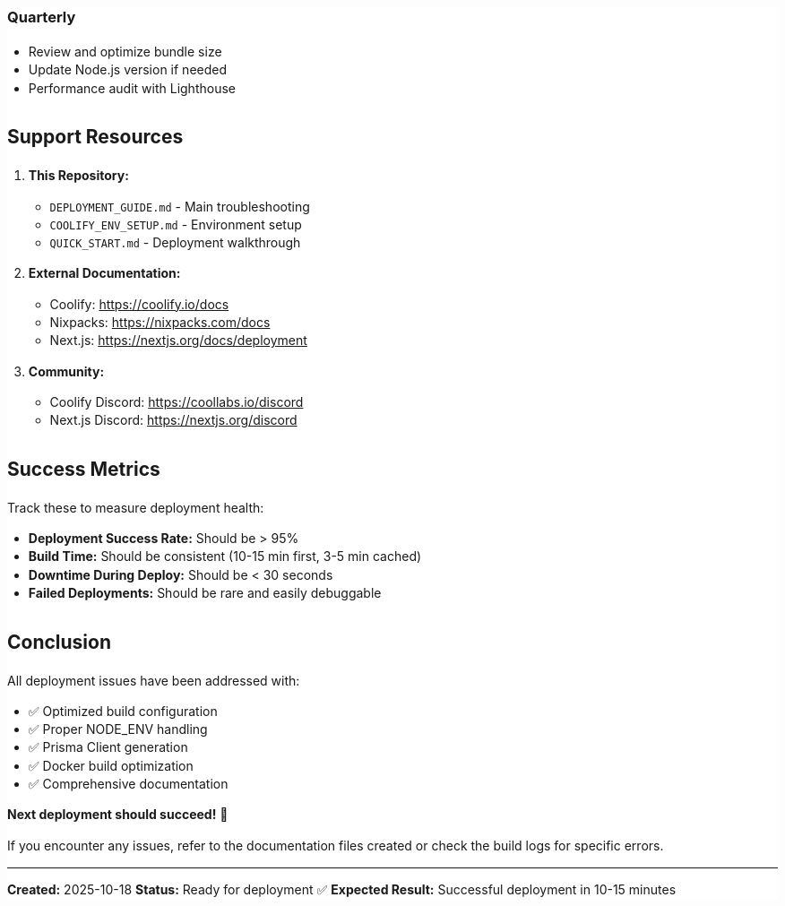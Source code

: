 ### Quarterly
- Review and optimize bundle size
- Update Node.js version if needed
- Performance audit with Lighthouse

## Support Resources

1. **This Repository:**
   - `DEPLOYMENT_GUIDE.md` - Main troubleshooting
   - `COOLIFY_ENV_SETUP.md` - Environment setup
   - `QUICK_START.md` - Deployment walkthrough

2. **External Documentation:**
   - Coolify: https://coolify.io/docs
   - Nixpacks: https://nixpacks.com/docs
   - Next.js: https://nextjs.org/docs/deployment

3. **Community:**
   - Coolify Discord: https://coollabs.io/discord
   - Next.js Discord: https://nextjs.org/discord

## Success Metrics

Track these to measure deployment health:

- **Deployment Success Rate:** Should be > 95%
- **Build Time:** Should be consistent (10-15 min first, 3-5 min cached)
- **Downtime During Deploy:** Should be < 30 seconds
- **Failed Deployments:** Should be rare and easily debuggable

## Conclusion

All deployment issues have been addressed with:
- ✅ Optimized build configuration
- ✅ Proper NODE_ENV handling
- ✅ Prisma Client generation
- ✅ Docker build optimization
- ✅ Comprehensive documentation

**Next deployment should succeed!** 🎉

If you encounter any issues, refer to the documentation files created or check the build logs for specific errors.

---

**Created:** 2025-10-18
**Status:** Ready for deployment ✅
**Expected Result:** Successful deployment in 10-15 minutes

